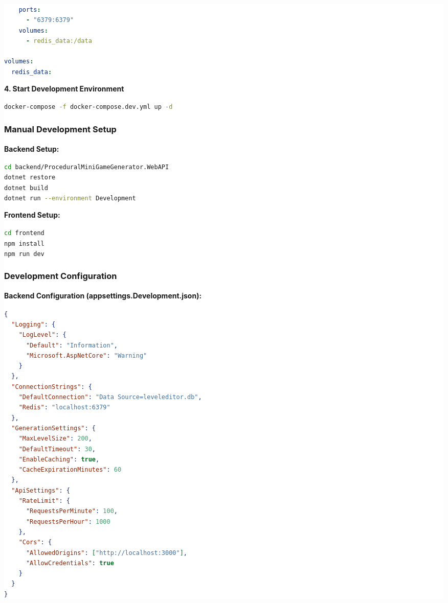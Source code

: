 ```yaml
    ports:
      - "6379:6379"
    volumes:
      - redis_data:/data

volumes:
  redis_data:
```

**4. Start Development Environment**
```bash
docker-compose -f docker-compose.dev.yml up -d
```

### Manual Development Setup

**Backend Setup:**
```bash
cd backend/ProceduralMiniGameGenerator.WebAPI
dotnet restore
dotnet build
dotnet run --environment Development
```

**Frontend Setup:**
```bash
cd frontend
npm install
npm run dev
```

### Development Configuration

**Backend Configuration (appsettings.Development.json):**
```json
{
  "Logging": {
    "LogLevel": {
      "Default": "Information",
      "Microsoft.AspNetCore": "Warning"
    }
  },
  "ConnectionStrings": {
    "DefaultConnection": "Data Source=leveleditor.db",
    "Redis": "localhost:6379"
  },
  "GenerationSettings": {
    "MaxLevelSize": 200,
    "DefaultTimeout": 30,
    "EnableCaching": true,
    "CacheExpirationMinutes": 60
  },
  "ApiSettings": {
    "RateLimit": {
      "RequestsPerMinute": 100,
      "RequestsPerHour": 1000
    },
    "Cors": {
      "AllowedOrigins": ["http://localhost:3000"],
      "AllowCredentials": true
    }
  }
}
```

